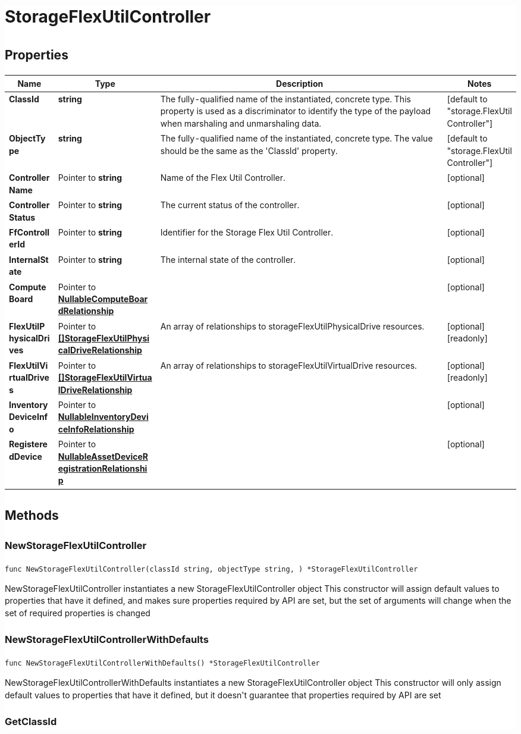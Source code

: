 # StorageFlexUtilController

## Properties

Name | Type | Description | Notes
------------ | ------------- | ------------- | -------------
**ClassId** | **string** | The fully-qualified name of the instantiated, concrete type. This property is used as a discriminator to identify the type of the payload when marshaling and unmarshaling data. | [default to "storage.FlexUtilController"]
**ObjectType** | **string** | The fully-qualified name of the instantiated, concrete type. The value should be the same as the &#39;ClassId&#39; property. | [default to "storage.FlexUtilController"]
**ControllerName** | Pointer to **string** | Name of the Flex Util Controller. | [optional] 
**ControllerStatus** | Pointer to **string** | The current status of the controller. | [optional] 
**FfControllerId** | Pointer to **string** | Identifier for the Storage Flex Util Controller. | [optional] 
**InternalState** | Pointer to **string** | The internal state of the controller. | [optional] 
**ComputeBoard** | Pointer to [**NullableComputeBoardRelationship**](ComputeBoardRelationship.md) |  | [optional] 
**FlexUtilPhysicalDrives** | Pointer to [**[]StorageFlexUtilPhysicalDriveRelationship**](StorageFlexUtilPhysicalDriveRelationship.md) | An array of relationships to storageFlexUtilPhysicalDrive resources. | [optional] [readonly] 
**FlexUtilVirtualDrives** | Pointer to [**[]StorageFlexUtilVirtualDriveRelationship**](StorageFlexUtilVirtualDriveRelationship.md) | An array of relationships to storageFlexUtilVirtualDrive resources. | [optional] [readonly] 
**InventoryDeviceInfo** | Pointer to [**NullableInventoryDeviceInfoRelationship**](InventoryDeviceInfoRelationship.md) |  | [optional] 
**RegisteredDevice** | Pointer to [**NullableAssetDeviceRegistrationRelationship**](AssetDeviceRegistrationRelationship.md) |  | [optional] 

## Methods

### NewStorageFlexUtilController

`func NewStorageFlexUtilController(classId string, objectType string, ) *StorageFlexUtilController`

NewStorageFlexUtilController instantiates a new StorageFlexUtilController object
This constructor will assign default values to properties that have it defined,
and makes sure properties required by API are set, but the set of arguments
will change when the set of required properties is changed

### NewStorageFlexUtilControllerWithDefaults

`func NewStorageFlexUtilControllerWithDefaults() *StorageFlexUtilController`

NewStorageFlexUtilControllerWithDefaults instantiates a new StorageFlexUtilController object
This constructor will only assign default values to properties that have it defined,
but it doesn't guarantee that properties required by API are set

### GetClassId
